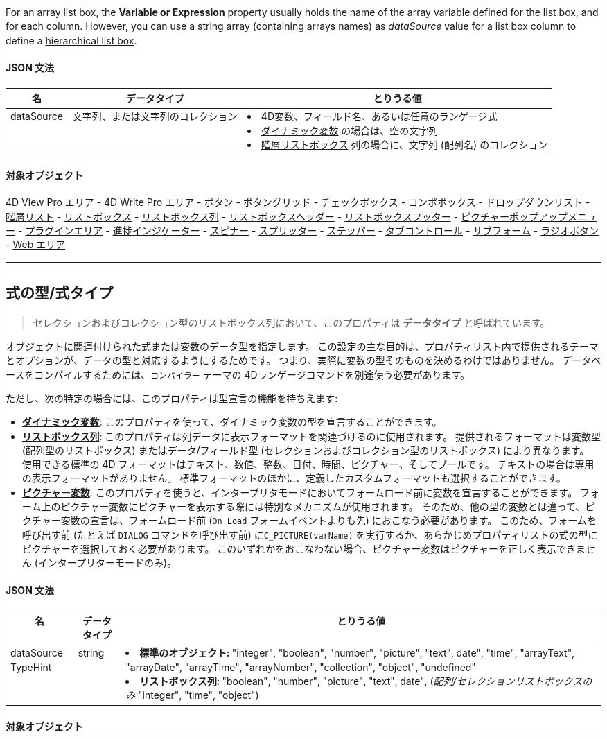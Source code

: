 For an array list box, the **Variable or Expression** property usually holds the name of the array variable defined for the list box, and for each column. However, you can use a string array (containing arrays names) as *dataSource* value for a list box column to define a [hierarchical list box](listbox_overview.md#hierarchical-list-boxes).



#### JSON 文法

| 名          | データタイプ            | とりうる値                                                                                                                                                                                                       |
| ---------- | ----------------- | ----------------------------------------------------------------------------------------------------------------------------------------------------------------------------------------------------------- |
| dataSource | 文字列、または文字列のコレクション | <li>4D変数、フィールド名、あるいは任意のランゲージ式 <li>[ダイナミック変数](#ダイナミック変数) の場合は、空の文字列 <li>[階層リストボックス](listbox_overview.md#階層リストボックス) 列の場合に、文字列 (配列名) のコレクション |


#### 対象オブジェクト

[4D View Pro エリア](viewProArea_overview.md) - [4D Write Pro エリア](writeProArea_overview.md) - [ボタン](button_overview.md) - [ボタングリッド](buttonGrid_overview.md) - [チェックボックス](checkbox_overview.md) - [コンボボックス](comboBox_overview.md) - [ドロップダウンリスト](dropdownList_Overview.md) - [階層リスト](list_overview.md) - [リストボックス](listbox_overview.md) - [リストボックス列](listbox_overview.md#リストボックス列) - [リストボックスヘッダー](listbox_overview.md#リストボックスヘッダー) - [リストボックスフッター](listbox_overview.md#リストボックスフッター) - [ピクチャーポップアップメニュー](picturePopupMenu_overview.md) - [プラグインエリア](pluginArea_overview.md) - [進捗インジケーター](progressIndicator.md) - [スピナー](spinner.md) - [スプリッター](splitters.md) - [ステッパー](stepper.md) - [タブコントロール](tabControl.md) - [サブフォーム](subform_overview.md) - [ラジオボタン](radio_overview.md) - [Web エリア](webArea_overview.md)





---
## 式の型/式タイプ

> セレクションおよびコレクション型のリストボックス列において、このプロパティは **データタイプ** と呼ばれています。


オブジェクトに関連付けられた式または変数のデータ型を指定します。 この設定の主な目的は、プロパティリスト内で提供されるテーマとオプションが、データの型と対応するようにするためです。 つまり、実際に変数の型そのものを決めるわけではありません。 データベースをコンパイルするためには、`コンパイラー` テーマの 4Dランゲージコマンドを別途使う必要があります。

ただし、次の特定の場合には、このプロパティは型宣言の機能を持ちえます:

- **[ダイナミック変数](#ダイナミック変数)**: このプロパティを使って、ダイナミック変数の型を宣言することができます。
- **[リストボックス列](listbox_overview.md#リストボックス列)**: このプロパティは列データに表示フォーマットを関連づけるのに使用されます。 提供されるフォーマットは変数型 (配列型のリストボックス) またはデータ/フィールド型 (セレクションおよびコレクション型のリストボックス) により異なります。 使用できる標準の 4D フォーマットはテキスト、数値、整数、日付、時間、ピクチャー、そしてブールです。 テキストの場合は専用の表示フォーマットがありません。 標準フォーマットのほかに、定義したカスタムフォーマットも選択することができます。
- **[ピクチャー変数](input_overview.md)**: このプロパティを使うと、インタープリタモードにおいてフォームロード前に変数を宣言することができます。 フォーム上のピクチャー変数にピクチャーを表示する際には特別なメカニズムが使用されます。 そのため、他の型の変数とは違って、ピクチャー変数の宣言は、フォームロード前 (`On Load` フォームイベントよりも先) におこなう必要があります。 このため、フォームを呼び出す前 (たとえば `DIALOG` コマンドを呼び出す前) に`C_PICTURE(varName)` を実行するか、あらかじめプロパティリストの式の型にピクチャーを選択しておく必要があります。 このいずれかをおこなわない場合、ピクチャー変数はピクチャーを正しく表示できません (インタープリターモードのみ)。


#### JSON 文法

| 名                  | データタイプ | とりうる値                                                                                                                                                                                                                                                                                                                                         |
| ------------------ | ------ | --------------------------------------------------------------------------------------------------------------------------------------------------------------------------------------------------------------------------------------------------------------------------------------------------------------------------------------------- |
| dataSourceTypeHint | string | <li>**標準のオブジェクト:** "integer", "boolean", "number", "picture", "text", date", "time", "arrayText", "arrayDate", "arrayTime", "arrayNumber", "collection", "object", "undefined"<li>**リストボックス列:** "boolean", "number", "picture", "text", date", (*配列/セレクションリストボックスのみ* "integer", "time", "object") |

#### 対象オブジェクト
